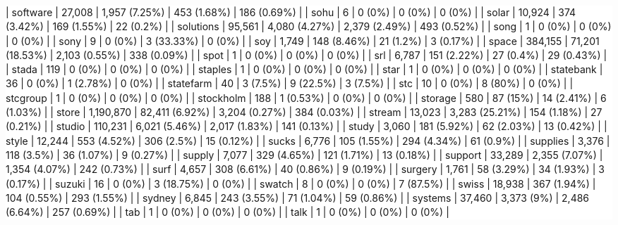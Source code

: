 | software | 27,008 | 1,957 (7.25%) | 453 (1.68%) | 186 (0.69%) |
| sohu | 6 | 0 (0%) | 0 (0%) | 0 (0%) |
| solar | 10,924 | 374 (3.42%) | 169 (1.55%) | 22 (0.2%) |
| solutions | 95,561 | 4,080 (4.27%) | 2,379 (2.49%) | 493 (0.52%) |
| song | 1 | 0 (0%) | 0 (0%) | 0 (0%) |
| sony | 9 | 0 (0%) | 3 (33.33%) | 0 (0%) |
| soy | 1,749 | 148 (8.46%) | 21 (1.2%) | 3 (0.17%) |
| space | 384,155 | 71,201 (18.53%) | 2,103 (0.55%) | 338 (0.09%) |
| spot | 1 | 0 (0%) | 0 (0%) | 0 (0%) |
| srl | 6,787 | 151 (2.22%) | 27 (0.4%) | 29 (0.43%) |
| stada | 119 | 0 (0%) | 0 (0%) | 0 (0%) |
| staples | 1 | 0 (0%) | 0 (0%) | 0 (0%) |
| star | 1 | 0 (0%) | 0 (0%) | 0 (0%) |
| statebank | 36 | 0 (0%) | 1 (2.78%) | 0 (0%) |
| statefarm | 40 | 3 (7.5%) | 9 (22.5%) | 3 (7.5%) |
| stc | 10 | 0 (0%) | 8 (80%) | 0 (0%) |
| stcgroup | 1 | 0 (0%) | 0 (0%) | 0 (0%) |
| stockholm | 188 | 1 (0.53%) | 0 (0%) | 0 (0%) |
| storage | 580 | 87 (15%) | 14 (2.41%) | 6 (1.03%) |
| store | 1,190,870 | 82,411 (6.92%) | 3,204 (0.27%) | 384 (0.03%) |
| stream | 13,023 | 3,283 (25.21%) | 154 (1.18%) | 27 (0.21%) |
| studio | 110,231 | 6,021 (5.46%) | 2,017 (1.83%) | 141 (0.13%) |
| study | 3,060 | 181 (5.92%) | 62 (2.03%) | 13 (0.42%) |
| style | 12,244 | 553 (4.52%) | 306 (2.5%) | 15 (0.12%) |
| sucks | 6,776 | 105 (1.55%) | 294 (4.34%) | 61 (0.9%) |
| supplies | 3,376 | 118 (3.5%) | 36 (1.07%) | 9 (0.27%) |
| supply | 7,077 | 329 (4.65%) | 121 (1.71%) | 13 (0.18%) |
| support | 33,289 | 2,355 (7.07%) | 1,354 (4.07%) | 242 (0.73%) |
| surf | 4,657 | 308 (6.61%) | 40 (0.86%) | 9 (0.19%) |
| surgery | 1,761 | 58 (3.29%) | 34 (1.93%) | 3 (0.17%) |
| suzuki | 16 | 0 (0%) | 3 (18.75%) | 0 (0%) |
| swatch | 8 | 0 (0%) | 0 (0%) | 7 (87.5%) |
| swiss | 18,938 | 367 (1.94%) | 104 (0.55%) | 293 (1.55%) |
| sydney | 6,845 | 243 (3.55%) | 71 (1.04%) | 59 (0.86%) |
| systems | 37,460 | 3,373 (9%) | 2,486 (6.64%) | 257 (0.69%) |
| tab | 1 | 0 (0%) | 0 (0%) | 0 (0%) |
| talk | 1 | 0 (0%) | 0 (0%) | 0 (0%) |